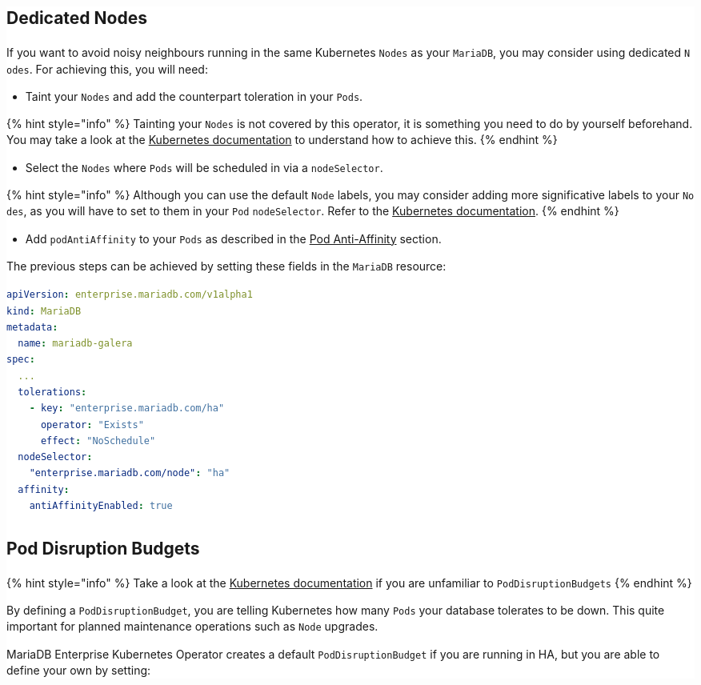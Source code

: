 ## Dedicated Nodes

If you want to avoid noisy neighbours running in the same Kubernetes `Nodes` as your `MariaDB`, you may consider using dedicated `Nodes`. For achieving this, you will need:

* Taint your `Nodes` and add the counterpart toleration in your `Pods`.

{% hint style="info" %}
Tainting your `Nodes` is not covered by this operator, it is something you need to do by yourself beforehand. You may take a look at the [Kubernetes documentation](https://kubernetes.io/docs/concepts/scheduling-eviction/taint-and-toleration/) to understand how to achieve this.
{% endhint %}

* Select the `Nodes` where `Pods` will be scheduled in via a `nodeSelector`.

{% hint style="info" %}
Although you can use the default `Node` labels, you may consider adding more significative labels to your `Nodes`, as you will have to set to them in your `Pod` `nodeSelector`. Refer to the [Kubernetes documentation](https://kubernetes.io/docs/tasks/configure-pod-container/assign-pods-nodes/#add-a-label-to-a-node).
{% endhint %}

* Add `podAntiAffinity` to your `Pods` as described in the [Pod Anti-Affinity](#pod-anti-affinity) section.

The previous steps can be achieved by setting these fields in the `MariaDB` resource:

```yaml
apiVersion: enterprise.mariadb.com/v1alpha1
kind: MariaDB
metadata:
  name: mariadb-galera
spec:
  ...
  tolerations:
    - key: "enterprise.mariadb.com/ha"
      operator: "Exists"
      effect: "NoSchedule"
  nodeSelector:
    "enterprise.mariadb.com/node": "ha" 
  affinity:
    antiAffinityEnabled: true
```

## Pod Disruption Budgets

{% hint style="info" %}
Take a look at the [Kubernetes documentation](https://kubernetes.io/docs/tasks/run-application/configure-pdb/) if you are unfamiliar to `PodDisruptionBudgets`
{% endhint %}

By defining a `PodDisruptionBudget`, you are telling Kubernetes how many `Pods` your database tolerates to be down. This quite important for planned maintenance operations such as `Node` upgrades.

MariaDB Enterprise Kubernetes Operator creates a default `PodDisruptionBudget` if you are running in HA, but you are able to define your own by setting:
